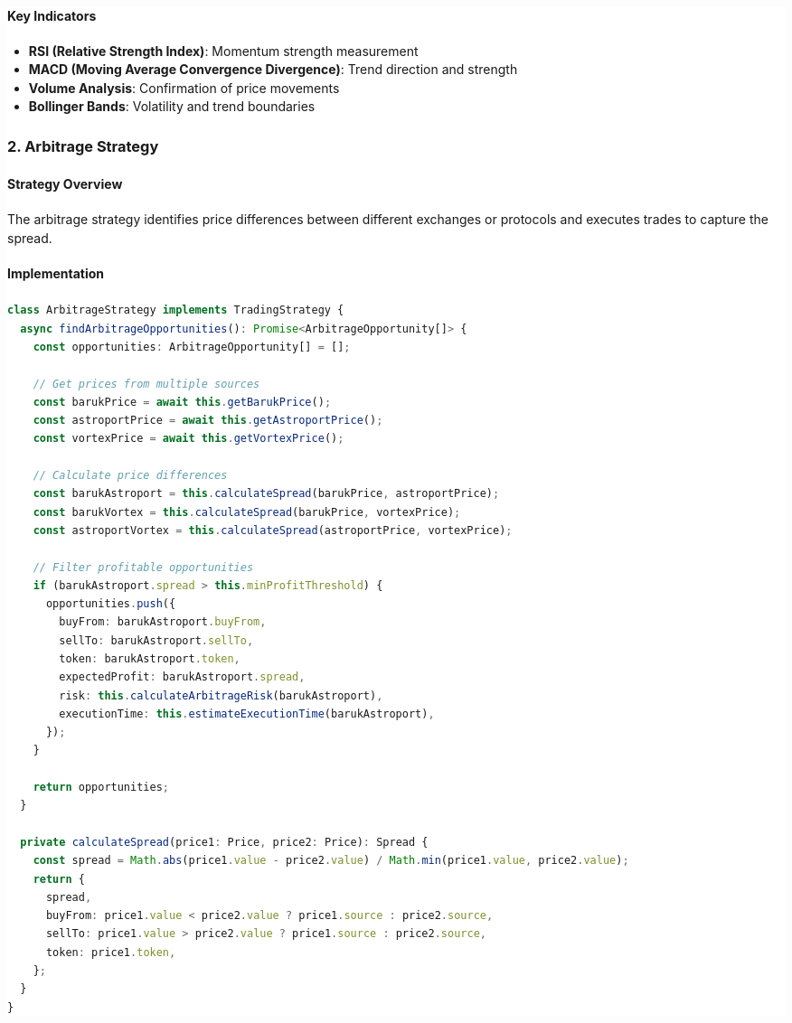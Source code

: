 #### Key Indicators
- **RSI (Relative Strength Index)**: Momentum strength measurement
- **MACD (Moving Average Convergence Divergence)**: Trend direction and strength
- **Volume Analysis**: Confirmation of price movements
- **Bollinger Bands**: Volatility and trend boundaries

### 2. Arbitrage Strategy

#### Strategy Overview
The arbitrage strategy identifies price differences between different exchanges or protocols and executes trades to capture the spread.

#### Implementation
```typescript
class ArbitrageStrategy implements TradingStrategy {
  async findArbitrageOpportunities(): Promise<ArbitrageOpportunity[]> {
    const opportunities: ArbitrageOpportunity[] = [];
    
    // Get prices from multiple sources
    const barukPrice = await this.getBarukPrice();
    const astroportPrice = await this.getAstroportPrice();
    const vortexPrice = await this.getVortexPrice();
    
    // Calculate price differences
    const barukAstroport = this.calculateSpread(barukPrice, astroportPrice);
    const barukVortex = this.calculateSpread(barukPrice, vortexPrice);
    const astroportVortex = this.calculateSpread(astroportPrice, vortexPrice);
    
    // Filter profitable opportunities
    if (barukAstroport.spread > this.minProfitThreshold) {
      opportunities.push({
        buyFrom: barukAstroport.buyFrom,
        sellTo: barukAstroport.sellTo,
        token: barukAstroport.token,
        expectedProfit: barukAstroport.spread,
        risk: this.calculateArbitrageRisk(barukAstroport),
        executionTime: this.estimateExecutionTime(barukAstroport),
      });
    }
    
    return opportunities;
  }
  
  private calculateSpread(price1: Price, price2: Price): Spread {
    const spread = Math.abs(price1.value - price2.value) / Math.min(price1.value, price2.value);
    return {
      spread,
      buyFrom: price1.value < price2.value ? price1.source : price2.source,
      sellTo: price1.value > price2.value ? price1.source : price2.source,
      token: price1.token,
    };
  }
}
```

